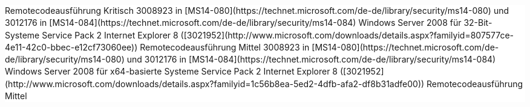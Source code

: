 </td>
<td style="border:1px solid black;">
Remotecodeausführung

</td>
<td style="border:1px solid black;">
Kritisch

</td>
<td style="border:1px solid black;">
3008923 in [MS14-080](https://technet.microsoft.com/de-de/library/security/ms14-080) und 3012176 in [MS14-084](https://technet.microsoft.com/de-de/library/security/ms14-084)

</td>
</tr>
<tr>
<td style="border:1px solid black;">
Windows Server 2008 für 32-Bit-Systeme Service Pack 2

</td>
<td style="border:1px solid black;">
Internet Explorer 8  
([3021952](http://www.microsoft.com/downloads/details.aspx?familyid=807577ce-4e11-42c0-bbec-e12cf73060ee))

</td>
<td style="border:1px solid black;">
Remotecodeausführung

</td>
<td style="border:1px solid black;">
Mittel

</td>
<td style="border:1px solid black;">
3008923 in [MS14-080](https://technet.microsoft.com/de-de/library/security/ms14-080) und 3012176 in [MS14-084](https://technet.microsoft.com/de-de/library/security/ms14-084)

</td>
</tr>
<tr>
<td style="border:1px solid black;">
Windows Server 2008 für x64-basierte Systeme Service Pack 2

</td>
<td style="border:1px solid black;">
Internet Explorer 8  
([3021952](http://www.microsoft.com/downloads/details.aspx?familyid=1c56b8ea-5ed2-4dfb-afa2-df8b31adfe00))

</td>
<td style="border:1px solid black;">
Remotecodeausführung

</td>
<td style="border:1px solid black;">
Mittel
